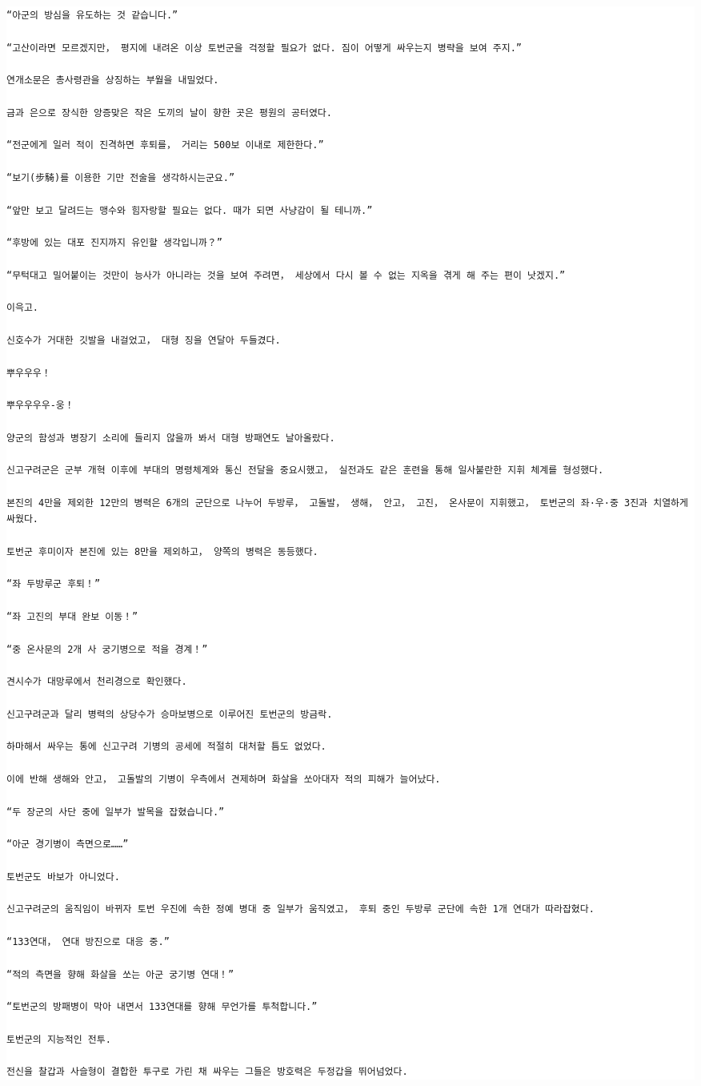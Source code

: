 	“아군의 방심을 유도하는 것 같습니다.”

	“고산이라면 모르겠지만， 평지에 내려온 이상 토번군을 걱정할 필요가 없다. 짐이 어떻게 싸우는지 병략을 보여 주지.”

	연개소문은 총사령관을 상징하는 부월을 내밀었다.

	금과 은으로 장식한 앙증맞은 작은 도끼의 날이 향한 곳은 평원의 공터였다.

	“전군에게 일러 적이 진격하면 후퇴를， 거리는 500보 이내로 제한한다.”

	“보기(步騎)를 이용한 기만 전술을 생각하시는군요.”

	“앞만 보고 달려드는 맹수와 힘자랑할 필요는 없다. 때가 되면 사냥감이 될 테니까.”

	“후방에 있는 대포 진지까지 유인할 생각입니까？”

	“무턱대고 밀어붙이는 것만이 능사가 아니라는 것을 보여 주려면， 세상에서 다시 볼 수 없는 지옥을 겪게 해 주는 편이 낫겠지.”

	이윽고.

	신호수가 거대한 깃발을 내걸었고， 대형 징을 연달아 두들겼다.

	뿌우우우！

	뿌우우우우-웅！

	양군의 함성과 병장기 소리에 들리지 않을까 봐서 대형 방패연도 날아올랐다.

	신고구려군은 군부 개혁 이후에 부대의 명령체계와 통신 전달을 중요시했고， 실전과도 같은 훈련을 통해 일사불란한 지휘 체계를 형성했다.

	본진의 4만을 제외한 12만의 병력은 6개의 군단으로 나누어 두방루， 고돌발， 생해， 안고， 고진， 온사문이 지휘했고， 토번군의 좌·우·중 3진과 치열하게 싸웠다.

	토번군 후미이자 본진에 있는 8만을 제외하고， 양쪽의 병력은 동등했다.

	“좌 두방루군 후퇴！”

	“좌 고진의 부대 완보 이동！”

	“중 온사문의 2개 사 궁기병으로 적을 경계！”

	견시수가 대망루에서 천리경으로 확인했다.

	신고구려군과 달리 병력의 상당수가 승마보병으로 이루어진 토번군의 방금락.

	하마해서 싸우는 통에 신고구려 기병의 공세에 적절히 대처할 틈도 없었다.

	이에 반해 생해와 안고， 고돌발의 기병이 우측에서 견제하며 화살을 쏘아대자 적의 피해가 늘어났다.

	“두 장군의 사단 중에 일부가 발목을 잡혔습니다.”

	“아군 경기병이 측면으로……”

	토번군도 바보가 아니었다.

	신고구려군의 움직임이 바뀌자 토번 우진에 속한 정예 병대 중 일부가 움직였고， 후퇴 중인 두방루 군단에 속한 1개 연대가 따라잡혔다.

	“133연대， 연대 방진으로 대응 중.”

	“적의 측면을 향해 화살을 쏘는 아군 궁기병 연대！”

	“토번군의 방패병이 막아 내면서 133연대를 향해 무언가를 투척합니다.”

	토번군의 지능적인 전투.

	전신을 찰갑과 사슬형이 결합한 투구로 가린 채 싸우는 그들은 방호력은 두정갑을 뛰어넘었다.
